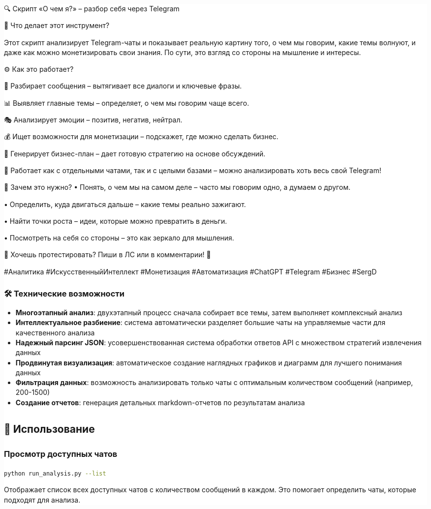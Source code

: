 🔍 Скрипт «О чем я?» – разбор себя через Telegram

🤖 Что делает этот инструмент?

Этот скрипт анализирует Telegram-чаты и показывает реальную картину того, о чем мы говорим, какие темы волнуют, и даже как можно монетизировать свои знания. 
По сути, это взгляд со стороны на мышление и интересы.

⚙ Как это работает?

💬 Разбирает сообщения – вытягивает все диалоги и ключевые фразы.

📊 Выявляет главные темы – определяет, о чем мы говорим чаще всего.

🎭 Анализирует эмоции – позитив, негатив, нейтрал.

💰 Ищет возможности для монетизации – подскажет, где можно сделать бизнес.

📑 Генерирует бизнес-план – дает готовую стратегию на основе обсуждений.

🚀 Работает как с отдельными чатами, так и с целыми базами – можно анализировать хоть весь свой Telegram! 

🧠 Зачем это нужно?
 • Понять, о чем мы на самом деле – часто мы говорим одно, а думаем о другом.

 • Определить, куда двигаться дальше – какие темы реально зажигают.

 • Найти точки роста – идеи, которые можно превратить в деньги.

 • Посмотреть на себя со стороны – это как зеркало для мышления.

👀 Хочешь протестировать? Пиши в ЛС или в комментарии! 🚀

#Аналитика #ИскусственныйИнтеллект #Монетизация #Автоматизация #ChatGPT #Telegram #Бизнес #SergD

### 🛠️ Технические возможности
- **Многоэтапный анализ**: двухэтапный процесс сначала собирает все темы, затем выполняет комплексный анализ
- **Интеллектуальное разбиение**: система автоматически разделяет большие чаты на управляемые части для качественного анализа
- **Надежный парсинг JSON**: усовершенствованная система обработки ответов API с множеством стратегий извлечения данных
- **Продвинутая визуализация**: автоматическое создание наглядных графиков и диаграмм для лучшего понимания данных
- **Фильтрация данных**: возможность анализировать только чаты с оптимальным количеством сообщений (например, 200-1500)
- **Создание отчетов**: генерация детальных markdown-отчетов по результатам анализа

## 🚀 Использование

### Просмотр доступных чатов
```bash
python run_analysis.py --list
```
Отображает список всех доступных чатов с количеством сообщений в каждом. Это помогает определить чаты, которые подходят для анализа.
